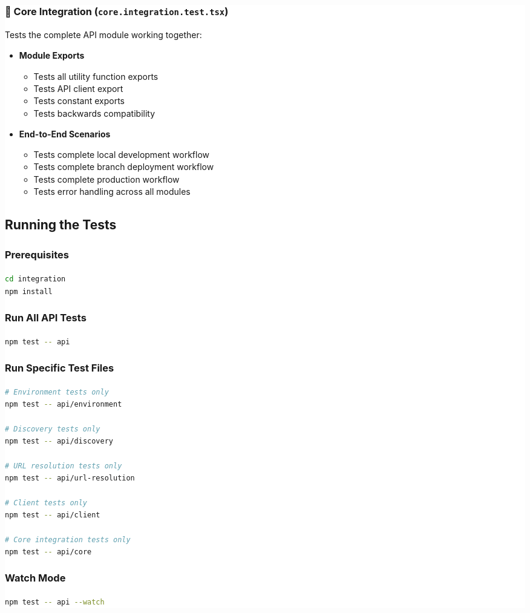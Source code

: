 ### 🔄 Core Integration (`core.integration.test.tsx`)

Tests the complete API module working together:

- **Module Exports**
  - Tests all utility function exports
  - Tests API client export
  - Tests constant exports
  - Tests backwards compatibility

- **End-to-End Scenarios**
  - Tests complete local development workflow
  - Tests complete branch deployment workflow
  - Tests complete production workflow
  - Tests error handling across all modules

## Running the Tests

### Prerequisites

```bash
cd integration
npm install
```

### Run All API Tests

```bash
npm test -- api
```

### Run Specific Test Files

```bash
# Environment tests only
npm test -- api/environment

# Discovery tests only
npm test -- api/discovery

# URL resolution tests only
npm test -- api/url-resolution

# Client tests only
npm test -- api/client

# Core integration tests only
npm test -- api/core
```

### Watch Mode

```bash
npm test -- api --watch
```
